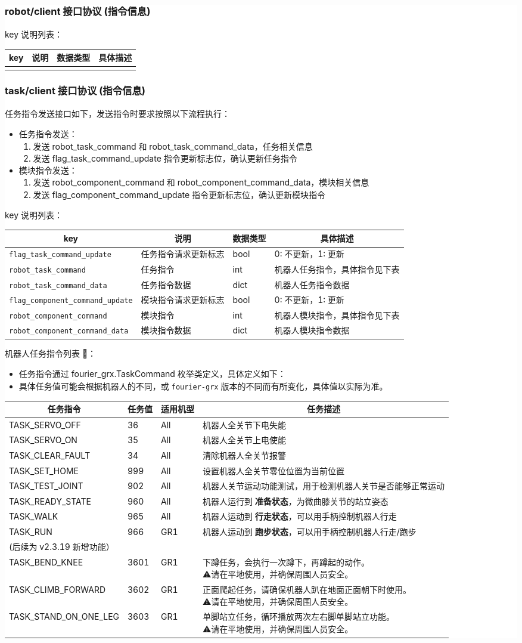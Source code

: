 ### robot/client 接口协议 (指令信息)

key 说明列表：

| key | 说明 | 数据类型 | 具体描述 |
|-----|----|------|------|
|     |    |      |      |

### task/client 接口协议 (指令信息)

任务指令发送接口如下，发送指令时要求按照以下流程执行：

- 任务指令发送：
    1. 发送 robot_task_command 和 robot_task_command_data，任务相关信息
    2. 发送 flag_task_command_update 指令更新标志位，确认更新任务指令
- 模块指令发送：
    1. 发送 robot_component_command 和 robot_component_command_data，模块相关信息
    2. 发送 flag_component_command_update 指令更新标志位，确认更新模块指令

key 说明列表：

| key                             | 说明         | 数据类型 | 具体描述            |
|---------------------------------|------------|------|-----------------|
| `flag_task_command_update`      | 任务指令请求更新标志 | bool | 0: 不更新，1: 更新    |
| `robot_task_command`            | 任务指令       | int  | 机器人任务指令，具体指令见下表 |
| `robot_task_command_data`       | 任务指令数据     | dict | 机器人任务指令数据       |
| `flag_component_command_update` | 模块指令请求更新标志 | bool | 0: 不更新，1: 更新    |
| `robot_component_command`       | 模块指令       | int  | 机器人模块指令，具体指令见下表 |
| `robot_component_command_data`  | 模块指令数据     | dict | 机器人模块指令数据       |

机器人任务指令列表 🚩：

- 任务指令通过 fourier_grx.TaskCommand 枚举类定义，具体定义如下：
- 具体任务值可能会根据机器人的不同，或 `fourier-grx` 版本的不同而有所变化，具体值以实际为准。

| 任务指令                  | 任务值  | 适用机型 | 任务描述                                              |
|-----------------------|------|------|---------------------------------------------------|
| TASK_SERVO_OFF        | 36   | All  | 机器人全关节下电失能                                        |
| TASK_SERVO_ON         | 35   | All  | 机器人全关节上电使能                                        |
| TASK_CLEAR_FAULT      | 34   | All  | 清除机器人全关节报警                                        |
| TASK_SET_HOME         | 999  | All  | 设置机器人全关节零位位置为当前位置                                 |
| TASK_TEST_JOINT       | 902  | All  | 机器人关节运动功能测试，用于检测机器人关节是否能够正常运动                     |
| TASK_READY_STATE      | 960  | All  | 机器人运行到 **准备状态**，为微曲膝关节的站立姿态                       |
| TASK_WALK             | 965  | All  | 机器人运动到 **行走状态**，可以用手柄控制机器人行走                      |
| TASK_RUN              | 966  | GR1   | 机器人运动到 **跑步状态**，可以用手柄控制机器人行走/跑步                   |
| (后续为 v2.3.19 新增功能）    |      |      |
| TASK_BEND_KNEE        | 3601 | GR1   | 下蹲任务，会执行一次蹲下，再蹲起的动作。<br/>⚠️请在平地使用，并确保周围人员安全。      |
| TASK_CLIMB_FORWARD    | 3602 | GR1   | 正面爬起任务，请确保机器人趴在地面正面朝下时使用。<br/>⚠️请在平地使用，并确保周围人员安全。 |
| TASK_STAND_ON_ONE_LEG | 3603 | GR1   | 单脚站立任务，循环播放两次左右脚单脚站立功能。<br/>⚠️请在平地使用，并确保周围人员安全。   |
